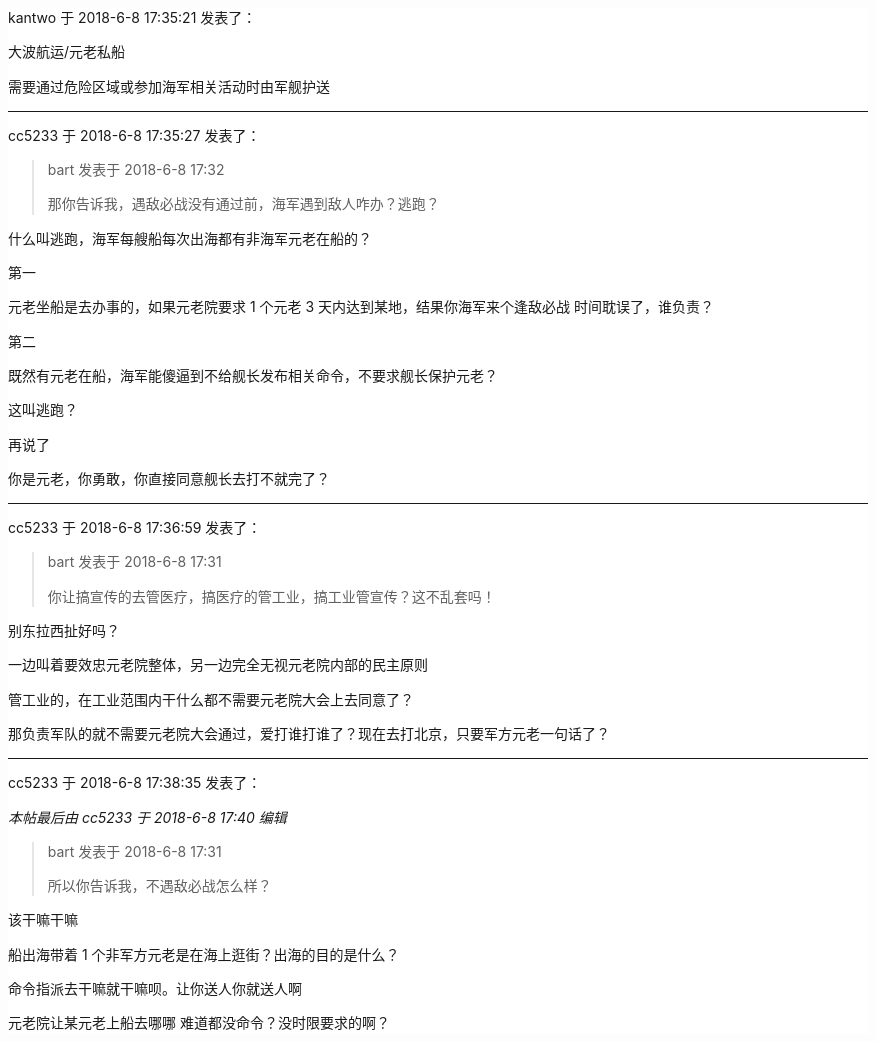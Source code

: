 kantwo 于 2018-6-8 17:35:21 发表了：

大波航运/元老私船

需要通过危险区域或参加海军相关活动时由军舰护送

---

cc5233 于 2018-6-8 17:35:27 发表了：

> bart 发表于 2018-6-8 17:32
>
> 那你告诉我，遇敌必战没有通过前，海军遇到敌人咋办？逃跑？

什么叫逃跑，海军每艘船每次出海都有非海军元老在船的？

第一

元老坐船是去办事的，如果元老院要求 1 个元老 3 天内达到某地，结果你海军来个逢敌必战 时间耽误了，谁负责？

第二

既然有元老在船，海军能傻逼到不给舰长发布相关命令，不要求舰长保护元老？

这叫逃跑？

再说了

你是元老，你勇敢，你直接同意舰长去打不就完了？

---

cc5233 于 2018-6-8 17:36:59 发表了：

> bart 发表于 2018-6-8 17:31
>
> 你让搞宣传的去管医疗，搞医疗的管工业，搞工业管宣传？这不乱套吗！

别东拉西扯好吗？

一边叫着要效忠元老院整体，另一边完全无视元老院内部的民主原则

管工业的，在工业范围内干什么都不需要元老院大会上去同意了？

那负责军队的就不需要元老院大会通过，爱打谁打谁了？现在去打北京，只要军方元老一句话了？

---

cc5233 于 2018-6-8 17:38:35 发表了：

_本帖最后由 cc5233 于 2018-6-8 17:40 编辑_

> bart 发表于 2018-6-8 17:31
>
> 所以你告诉我，不遇敌必战怎么样？

该干嘛干嘛

船出海带着 1 个非军方元老是在海上逛街？出海的目的是什么？

命令指派去干嘛就干嘛呗。让你送人你就送人啊

元老院让某元老上船去哪哪 难道都没命令？没时限要求的啊？
